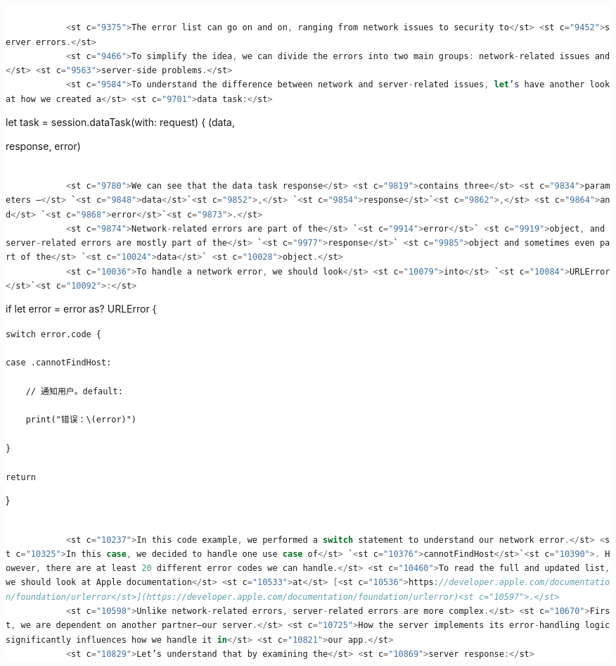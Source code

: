 ```swift

			<st c="9375">The error list can go on and on, ranging from network issues to security to</st> <st c="9452">server errors.</st>
			<st c="9466">To simplify the idea, we can divide the errors into two main groups: network-related issues and</st> <st c="9563">server-side problems.</st>
			<st c="9584">To understand the difference between network and server-related issues, let’s have another look at how we created a</st> <st c="9701">data task:</st>

```

let task = session.dataTask(with: request) { (data,

response, error)

```swift

			<st c="9780">We can see that the data task response</st> <st c="9819">contains three</st> <st c="9834">parameters –</st> `<st c="9848">data</st>`<st c="9852">,</st> `<st c="9854">response</st>`<st c="9862">,</st> <st c="9864">and</st> `<st c="9868">error</st>`<st c="9873">.</st>
			<st c="9874">Network-related errors are part of the</st> `<st c="9914">error</st>` <st c="9919">object, and server-related errors are mostly part of the</st> `<st c="9977">response</st>` <st c="9985">object and sometimes even part of the</st> `<st c="10024">data</st>` <st c="10028">object.</st>
			<st c="10036">To handle a network error, we should look</st> <st c="10079">into</st> `<st c="10084">URLError</st>`<st c="10092">:</st>

```

if let error = error as? URLError {

    switch error.code {

    case .cannotFindHost:

        // 通知用户。default:

        print("错误：\(error)")

    }

    return

}

```swift

			<st c="10237">In this code example, we performed a switch statement to understand our network error.</st> <st c="10325">In this case, we decided to handle one use case of</st> `<st c="10376">cannotFindHost</st>`<st c="10390">. However, there are at least 20 different error codes we can handle.</st> <st c="10460">To read the full and updated list, we should look at Apple documentation</st> <st c="10533">at</st> [<st c="10536">https://developer.apple.com/documentation/foundation/urlerror</st>](https://developer.apple.com/documentation/foundation/urlerror)<st c="10597">.</st>
			<st c="10598">Unlike network-related errors, server-related errors are more complex.</st> <st c="10670">First, we are dependent on another partner—our server.</st> <st c="10725">How the server implements its error-handling logic significantly influences how we handle it in</st> <st c="10821">our app.</st>
			<st c="10829">Let’s understand that by examining the</st> <st c="10869">server response:</st>

```
